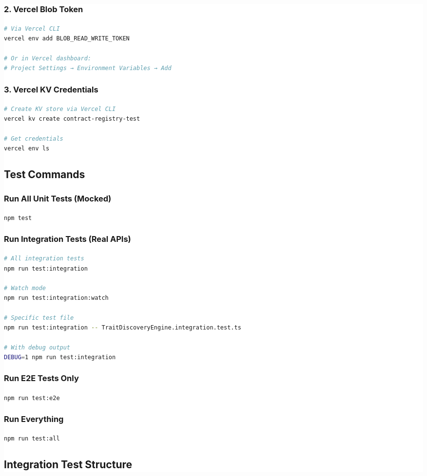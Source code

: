 ### 2. Vercel Blob Token
```bash
# Via Vercel CLI
vercel env add BLOB_READ_WRITE_TOKEN

# Or in Vercel dashboard:
# Project Settings → Environment Variables → Add
```

### 3. Vercel KV Credentials
```bash
# Create KV store via Vercel CLI
vercel kv create contract-registry-test

# Get credentials
vercel env ls
```

## Test Commands

### Run All Unit Tests (Mocked)
```bash
npm test
```

### Run Integration Tests (Real APIs)
```bash
# All integration tests
npm run test:integration

# Watch mode
npm run test:integration:watch

# Specific test file
npm run test:integration -- TraitDiscoveryEngine.integration.test.ts

# With debug output
DEBUG=1 npm run test:integration
```

### Run E2E Tests Only
```bash
npm run test:e2e
```

### Run Everything
```bash
npm run test:all
```

## Integration Test Structure
